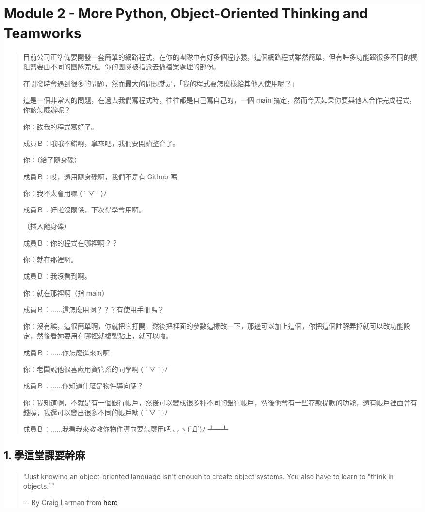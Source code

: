 # Module 2 - More Python, Object-Oriented Thinking and Teamworks

>目前公司正準備要開發一套簡單的網路程式，在你的團隊中有好多個程序猿，這個網路程式雖然簡單，但有許多功能跟很多不同的模組需要由不同的團隊完成。你的團隊被指派去做檔案處理的部份。
>
> 在開發時會遇到很多的問題，然而最大的問題就是，「我的程式要怎麼樣給其他人使用呢？」
>
> 這是一個非常大的問題，在過去我們寫程式時，往往都是自己寫自己的，一個 main 搞定，然而今天如果你要與他人合作完成程式，你該怎麼辦呢？
>
> 你：誒我的程式寫好了。
>
> 成員Ｂ：哦哦不錯啊，拿來吧，我們要開始整合了。
>
> 你：（給了隨身碟）
>
> 成員Ｂ：哎，還用隨身碟啊，我們不是有 Github 嗎
>
> 你：我不太會用嘛 ( ´ ▽ ` )ﾉ
>
> 成員Ｂ：好啦沒關係，下次得學會用啊。
>
> （插入隨身碟）
>
> 成員Ｂ：你的程式在哪裡啊？？
>
> 你：就在那裡啊。
>
> 成員Ｂ：我沒看到啊。
>
> 你：就在那裡啊（指 main）
>
> 成員Ｂ：......這怎麼用啊？？？有使用手冊嗎？
>
> 你：沒有誒，這很簡單啊，你就把它打開，然後把裡面的參數這樣改一下，那邊可以加上這個，你把這個註解弄掉就可以改功能設定，然後看妳要用在哪裡就複製貼上，就可以啦。
>
> 成員Ｂ：......你怎麼進來的啊
>
> 你：老闆說他很喜歡用資管系的同學啊 ( ´ ▽ ` )ﾉ
>
> 成員Ｂ：......你知道什麼是物件導向嗎？
>
> 你：我知道啊，不就是有一個銀行帳戶，然後可以變成很多種不同的銀行帳戶，然後他會有一些存款提款的功能，還有帳戶裡面會有錢喔，我還可以變出很多不同的帳戶呦 ( ´ ▽ ` )ﾉ
>
> 成員Ｂ：......我看我來教教你物件導向要怎麼用吧 ◡ ヽ(`Д´)ﾉ ┻━┻
>

## 1. 學這堂課要幹麻

>"Just knowing an object-oriented language isn't enough to create object systems. You also have to learn to "think in objects."" 
>
>-- By Craig Larman from [here](http://www.informit.com/articles/article.aspx?p=360440#)
